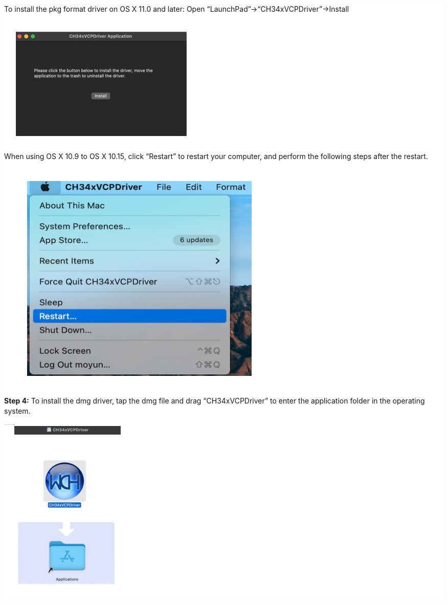 To install the pkg format driver on OS X 11.0 and later: Open “LaunchPad”→“CH34xVCPDriver”→Install

![a23](./media/a23.png)

When using OS X 10.9 to OS X 10.15, click “Restart” to restart your computer, and perform the following steps after the restart.

![a24](./media/a24.png)

**Step 4:** To install the dmg driver, tap the dmg file and drag “CH34xVCPDriver” to enter the application folder in the operating system.

![a25](./media/a25.png)
